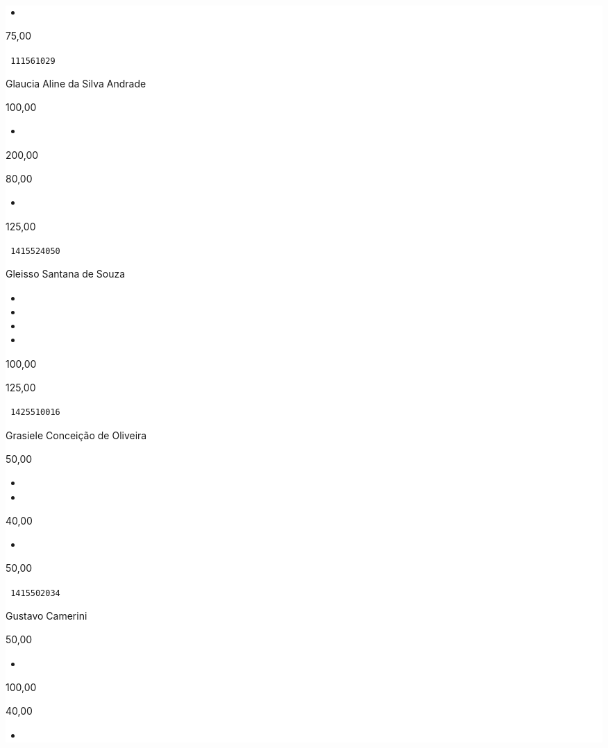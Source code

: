    -

   75,00

     111561029

   Glaucia Aline da Silva Andrade

   100,00

   -

   200,00

   80,00

   -

   125,00

     1415524050

   Gleisso Santana de Souza

   -

   -

   -

   -

   100,00

   125,00

     1425510016

   Grasiele Conceição de Oliveira

   50,00

   -

   -

   40,00

   -

   50,00

     1415502034

   Gustavo Camerini

   50,00

   -

   100,00

   40,00

   -
